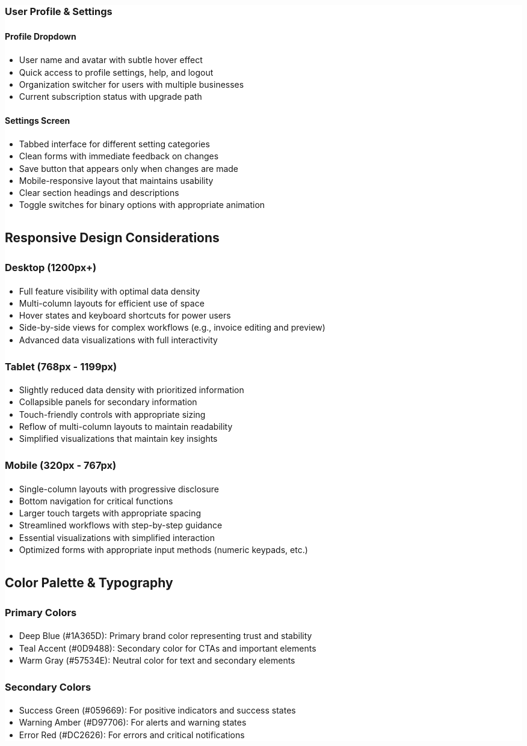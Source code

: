 ### User Profile & Settings
#### Profile Dropdown
* User name and avatar with subtle hover effect
* Quick access to profile settings, help, and logout
* Organization switcher for users with multiple businesses
* Current subscription status with upgrade path

#### Settings Screen
* Tabbed interface for different setting categories
* Clean forms with immediate feedback on changes
* Save button that appears only when changes are made
* Mobile-responsive layout that maintains usability
* Clear section headings and descriptions
* Toggle switches for binary options with appropriate animation

## Responsive Design Considerations

### Desktop (1200px+)
* Full feature visibility with optimal data density
* Multi-column layouts for efficient use of space
* Hover states and keyboard shortcuts for power users
* Side-by-side views for complex workflows (e.g., invoice editing and preview)
* Advanced data visualizations with full interactivity

### Tablet (768px - 1199px)
* Slightly reduced data density with prioritized information
* Collapsible panels for secondary information
* Touch-friendly controls with appropriate sizing
* Reflow of multi-column layouts to maintain readability
* Simplified visualizations that maintain key insights

### Mobile (320px - 767px)
* Single-column layouts with progressive disclosure
* Bottom navigation for critical functions
* Larger touch targets with appropriate spacing
* Streamlined workflows with step-by-step guidance
* Essential visualizations with simplified interaction
* Optimized forms with appropriate input methods (numeric keypads, etc.)

## Color Palette & Typography

### Primary Colors
* Deep Blue (#1A365D): Primary brand color representing trust and stability
* Teal Accent (#0D9488): Secondary color for CTAs and important elements
* Warm Gray (#57534E): Neutral color for text and secondary elements

### Secondary Colors
* Success Green (#059669): For positive indicators and success states
* Warning Amber (#D97706): For alerts and warning states
* Error Red (#DC2626): For errors and critical notifications
